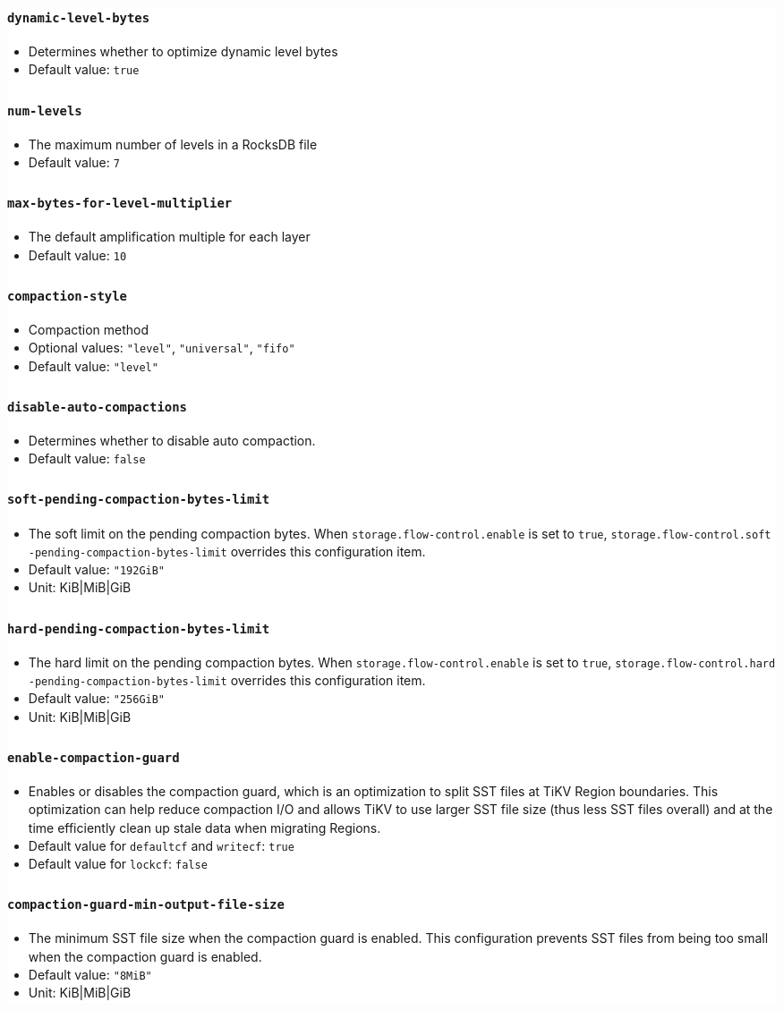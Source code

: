 ### `dynamic-level-bytes`

+ Determines whether to optimize dynamic level bytes
+ Default value: `true`

### `num-levels`

+ The maximum number of levels in a RocksDB file
+ Default value: `7`

### `max-bytes-for-level-multiplier`

+ The default amplification multiple for each layer
+ Default value: `10`

### `compaction-style`

+ Compaction method
+ Optional values: `"level"`, `"universal"`, `"fifo"`
+ Default value: `"level"`

### `disable-auto-compactions`

+ Determines whether to disable auto compaction.
+ Default value: `false`

### `soft-pending-compaction-bytes-limit`

+ The soft limit on the pending compaction bytes. When `storage.flow-control.enable` is set to `true`, `storage.flow-control.soft-pending-compaction-bytes-limit` overrides this configuration item.
+ Default value: `"192GiB"`
+ Unit: KiB|MiB|GiB

### `hard-pending-compaction-bytes-limit`

+ The hard limit on the pending compaction bytes. When `storage.flow-control.enable` is set to `true`, `storage.flow-control.hard-pending-compaction-bytes-limit` overrides this configuration item.
+ Default value: `"256GiB"`
+ Unit: KiB|MiB|GiB

### `enable-compaction-guard`

+ Enables or disables the compaction guard, which is an optimization to split SST files at TiKV Region boundaries. This optimization can help reduce compaction I/O and allows TiKV to use larger SST file size (thus less SST files overall) and at the time efficiently clean up stale data when migrating Regions.
+ Default value for `defaultcf` and `writecf`: `true`
+ Default value for `lockcf`: `false`

### `compaction-guard-min-output-file-size`

+ The minimum SST file size when the compaction guard is enabled. This configuration prevents SST files from being too small when the compaction guard is enabled.
+ Default value: `"8MiB"`
+ Unit: KiB|MiB|GiB
